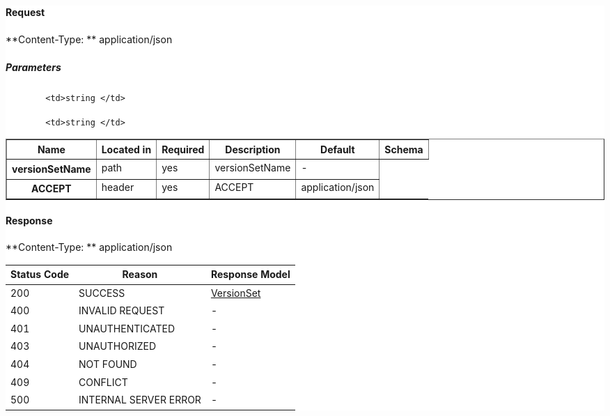 
#### Request


**Content-Type: ** application/json

##### Parameters

<table border="1">
    <tr>
        <th>Name</th>
        <th>Located in</th>
        <th>Required</th>
        <th>Description</th>
        <th>Default</th>
        <th>Schema</th>
    </tr>



<tr>
    <th>versionSetName</th>
    <td>path</td>
    <td>yes</td>
    <td>versionSetName</td>
    <td> - </td>

    
            <td>string </td>
    

</tr>

<tr>
    <th>ACCEPT</th>
    <td>header</td>
    <td>yes</td>
    <td>ACCEPT</td>
    <td>application/json</td>

    
            <td>string </td>
    

</tr>


</table>



#### Response

**Content-Type: ** application/json


| Status Code | Reason      | Response Model |
|-------------|-------------|----------------|
| 200    | SUCCESS | <a href="#/definitions/VersionSet">VersionSet</a>|
| 400    | INVALID REQUEST |  - |
| 401    | UNAUTHENTICATED |  - |
| 403    | UNAUTHORIZED |  - |
| 404    | NOT FOUND |  - |
| 409    | CONFLICT |  - |
| 500    | INTERNAL SERVER ERROR |  - |
